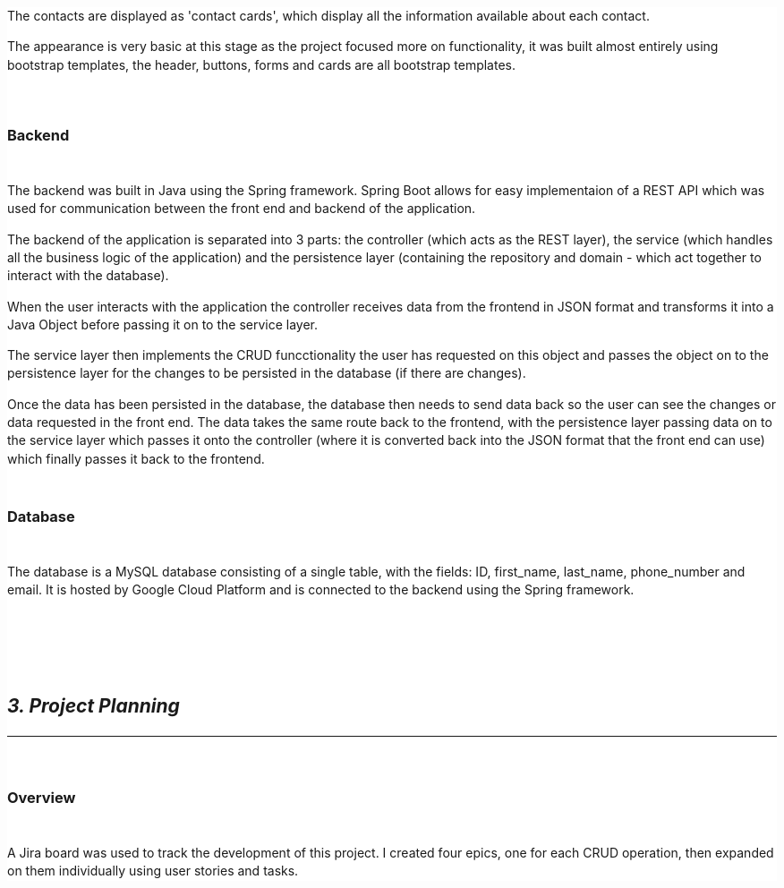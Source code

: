 The contacts are displayed as 'contact cards', which display all the information available about each contact. 

The appearance is very basic at this stage as the project focused more on functionality, it was built almost entirely using bootstrap templates, the header, buttons, forms and cards are all bootstrap templates.

<br/>

### Backend
#

The backend was built in Java using the Spring framework. Spring Boot allows for easy implementaion of a REST API which was used for communication between the front end and backend of the application.  

The backend of the application is separated into 3 parts: the controller (which acts as the REST layer), the service (which handles all the business logic of the application) and the persistence layer (containing the repository and domain - which act together to interact with the database).

When the user interacts with the application the controller receives data from the frontend in JSON format and transforms it into a Java Object before passing it on to the service layer.

The service layer then implements the CRUD funcctionality the user has requested on this object and passes the object on to the persistence layer for the changes to be persisted in the database (if there are changes).

Once the data has been persisted in the database, the database then needs to send data back so the user can see the changes or data requested in the front end. The data takes the same route back to the frontend, with the persistence layer passing data on to the service layer which passes it onto the controller (where it is converted back into the JSON format that the front end can use) which finally passes it back to the frontend.
<br/>
<br/>

### Database
#

The database  is a MySQL database consisting of a single table, with the fields: ID, first_name, last_name, phone_number and email. It is hosted by Google Cloud Platform and is connected to the backend using the Spring framework.

<br/>
<br/>
<br/>

## _3. Project Planning_
---
<br/>

### Overview
#
A Jira board was used to track the development of this project. I created four epics, one for each CRUD operation, then expanded on them individually using user stories and tasks.
